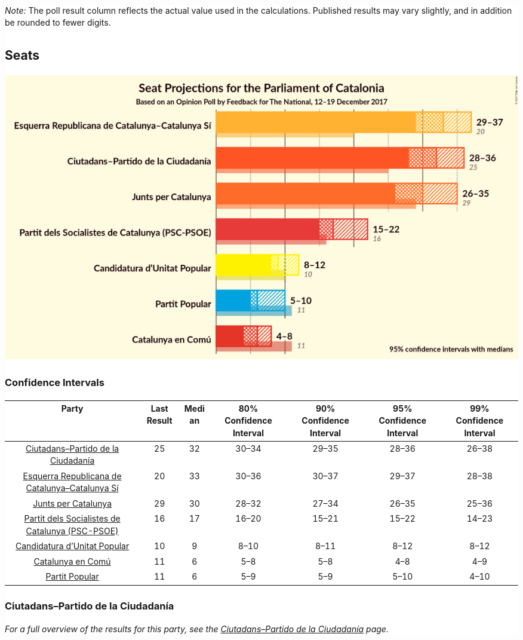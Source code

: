 *Note:* The poll result column reflects the actual value used in the calculations. Published results may vary slightly, and in addition be rounded to fewer digits.

## Seats

![Graph with seats not yet produced](2017-12-19-Feedback-seats.png "Seats")

### Confidence Intervals

| Party | Last Result | Median | 80% Confidence Interval | 90% Confidence Interval | 95% Confidence Interval | 99% Confidence Interval |
|:-----:|:-----------:|:------:|:-----------------------:|:-----------------------:|:-----------------------:|:-----------------------:|
| <a href="#ciutadans–partido-de-la-ciudadanía">Ciutadans–Partido de la Ciudadanía</a> | 25 | 32 | 30–34 |29–35 |28–36 |26–38 |
| <a href="#esquerra-republicana-de-catalunya–catalunya-sí">Esquerra Republicana de Catalunya–Catalunya Sí</a> | 20 | 33 | 30–36 |30–37 |29–37 |28–38 |
| <a href="#junts-per-catalunya">Junts per Catalunya</a> | 29 | 30 | 28–32 |27–34 |26–35 |25–36 |
| <a href="#partit-dels-socialistes-de-catalunya-(psc-psoe)">Partit dels Socialistes de Catalunya (PSC-PSOE)</a> | 16 | 17 | 16–20 |15–21 |15–22 |14–23 |
| <a href="#candidatura-d’unitat-popular">Candidatura d’Unitat Popular</a> | 10 | 9 | 8–10 |8–11 |8–12 |8–12 |
| <a href="#catalunya-en-comú">Catalunya en Comú</a> | 11 | 6 | 5–8 |5–8 |4–8 |4–9 |
| <a href="#partit-popular">Partit Popular</a> | 11 | 6 | 5–9 |5–9 |5–10 |4–10 |

### Ciutadans–Partido de la Ciudadanía

*For a full overview of the results for this party, see the [Ciutadans–Partido de la Ciudadanía](party-ciutadans–partidodelaciudadanía.html) page.*
